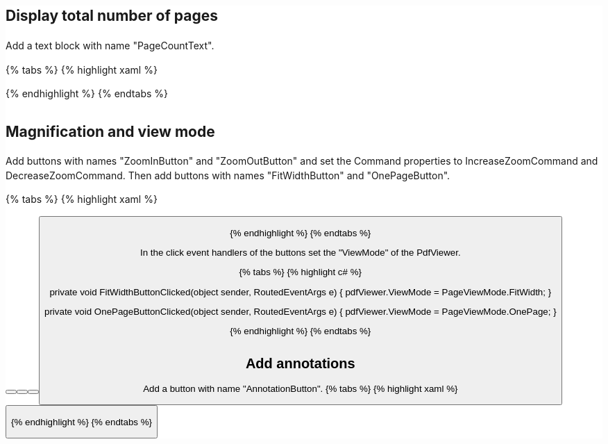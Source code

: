 ## Display total number of pages

Add a text block with name &#34;PageCountText&#34;.

{% tabs %}
{% highlight xaml %}

<TextBlock x:Name="PageCountText " Grid.Column="7" />

{% endhighlight %}
{% endtabs %}

## Magnification and view mode

Add buttons with names &#34;ZoomInButton&#34; and &#34;ZoomOutButton&#34; and set the Command properties to IncreaseZoomCommand and DecreaseZoomCommand. 
Then add buttons with names &#34;FitWidthButton&#34; and &#34;OnePageButton&#34;.   

{% tabs %}
{% highlight xaml %}

<Button x:Name="ZoomInButton" Grid.Column="9" Command="{Binding IncreaseZoomCommand}" />
<Button x:Name="ZoomOutButton" Grid.Column="10" Command="{Binding DecreaseZoomCommand}" />
<Button x:Name="FitWidthButton" Grid.Column="11" Click="FitWidthButtonClicked"/>
<Button x:Name="OnePageButton" Grid.Column="12" Click="OnePageButtonClicked" />

{% endhighlight %}
{% endtabs %}

In the click event handlers of the buttons set the &#34;ViewMode&#34; of the PdfViewer.

{% tabs %}
{% highlight c# %}

private void FitWidthButtonClicked(object sender, RoutedEventArgs e)
{
    pdfViewer.ViewMode = PageViewMode.FitWidth;
}

private void OnePageButtonClicked(object sender, RoutedEventArgs e)
{
    pdfViewer.ViewMode = PageViewMode.OnePage;
}

{% endhighlight %}
{% endtabs %}

## Add annotations 

Add a button with name &#34;AnnotationButton&#34;.
{% tabs %}
{% highlight xaml %}

<Button Name="AnnotationButton" Grid.Column="14" Click="AnnotationButton_Click" />

{% endhighlight %}
{% endtabs %}
